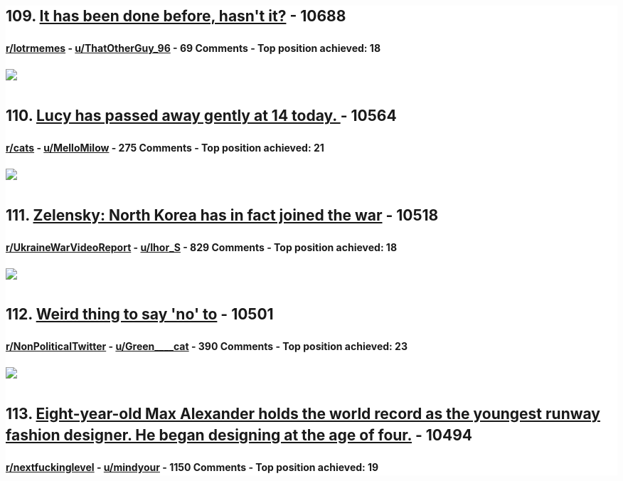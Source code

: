 ## 109. [It has been done before, hasn't it?](http://reddit.com/r/lotrmemes/comments/1g3r6we/it_has_been_done_before_hasnt_it/) - 10688
#### [r/lotrmemes](http://reddit.com/r/lotrmemes) - [u/ThatOtherGuy_96](http://reddit.com/u/ThatOtherGuy_96) - 69 Comments - Top position achieved: 18

<a href="https://i.redd.it/tpcncu28hsud1.jpeg"><img src="https://b.thumbs.redditmedia.com/ionGWu7ZHqPzcBPqP-ht9VO8MPiBlF82Ho6xveH2lcI.jpg"></img></a>

## 110. [Lucy has passed away gently at 14 today. ](http://reddit.com/r/cats/comments/1g3okmt/lucy_has_passed_away_gently_at_14_today/) - 10564
#### [r/cats](http://reddit.com/r/cats) - [u/MelloMilow](http://reddit.com/u/MelloMilow) - 275 Comments - Top position achieved: 21

<a href="https://www.reddit.com/gallery/1g3okmt"><img src="https://b.thumbs.redditmedia.com/F1yqKztQ_VDUJIPuHtmTda-hTdtltQmj8qPPM8WwzoU.jpg"></img></a>

## 111. [Zelensky: North Korea has in fact joined the war](http://reddit.com/r/UkraineWarVideoReport/comments/1g3phkd/zelensky_north_korea_has_in_fact_joined_the_war/) - 10518
#### [r/UkraineWarVideoReport](http://reddit.com/r/UkraineWarVideoReport) - [u/Ihor_S](http://reddit.com/u/Ihor_S) - 829 Comments - Top position achieved: 18

<a href="https://v.redd.it/ofy6w7964sud1"><img src="https://external-preview.redd.it/dTJxZjEzOTY0c3VkMSP2nFMaYA3nPx2fAgnvbodcQ_qGi9lzNy1zWIZ3PG3d.png?width=140&amp;height=78&amp;crop=140:78,smart&amp;format=jpg&amp;v=enabled&amp;lthumb=true&amp;s=e2c474c524e03729869ac063706c27a24685e701"></img></a>

## 112. [Weird thing to say 'no' to](http://reddit.com/r/NonPoliticalTwitter/comments/1g3dbcu/weird_thing_to_say_no_to/) - 10501
#### [r/NonPoliticalTwitter](http://reddit.com/r/NonPoliticalTwitter) - [u/Green____cat](http://reddit.com/u/Green____cat) - 390 Comments - Top position achieved: 23

<a href="https://i.redd.it/7t11t0eygpud1.png"><img src="https://b.thumbs.redditmedia.com/Jipz2q2eYztU6sDtI1rRIc3GV5KHRGfbjERYq6zo4ik.jpg"></img></a>

## 113. [Eight-year-old Max Alexander holds the world record as the youngest runway fashion designer. He began designing at the age of four.](http://reddit.com/r/nextfuckinglevel/comments/1g3cjet/eightyearold_max_alexander_holds_the_world_record/) - 10494
#### [r/nextfuckinglevel](http://reddit.com/r/nextfuckinglevel) - [u/mindyour](http://reddit.com/u/mindyour) - 1150 Comments - Top position achieved: 19
